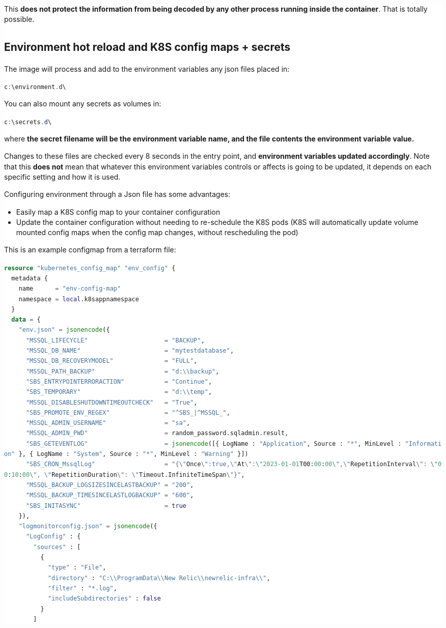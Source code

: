 This **does not protect the information from being decoded by any other process running inside the container**. That is totally possible.

## Environment hot reload and K8S config maps + secrets

The image will process and add to the environment variables any json files placed in:

```powershell
c:\environment.d\
```

You can also mount any secrets as volumes in:

```powershell
c:\secrets.d\
```

where **the secret filename will be the environment variable name, and the file contents the environment variable value.**

Changes to these files are checked every 8 seconds in the entry point, and **environment variables updated accordingly**. Note that this **does not** mean that whatever this environment variables controls or affects is going to be updated, it depends on each specific setting and how it is used.

Configuring environment through a Json file has some advantages:

* Easily map a K8S config map to your container configuration
* Update the container configuration without needing to re-schedule the K8S pods (K8S will automatically update volume mounted config maps when the config map changes, without rescheduling the pod)

This is an example configmap from a terraform file:

```terraform
resource "kubernetes_config_map" "env_config" {
  metadata {
    name      = "env-config-map"
    namespace = local.k8sappnamespace
  }
  data = {
    "env.json" = jsonencode({
      "MSSQL_LIFECYCLE"                     = "BACKUP",
      "MSSQL_DB_NAME"                       = "mytestdatabase",
      "MSSQL_DB_RECOVERYMODEL"              = "FULL",
      "MSSQL_PATH_BACKUP"                   = "d:\\backup",
      "SBS_ENTRYPOINTERRORACTION"           = "Continue",
      "SBS_TEMPORARY"                       = "d:\\temp",
      "MSSQL_DISABLESHUTDOWNTIMEOUTCHECK"   = "True",
      "SBS_PROMOTE_ENV_REGEX"               = "^SBS_|^MSSQL_",
      "MSSQL_ADMIN_USERNAME"                = "sa",
      "MSSQL_ADMIN_PWD"                     = random_password.sqladmin.result,
      "SBS_GETEVENTLOG"                     = jsonencode([{ LogName : "Application", Source : "*", MinLevel : "Information" }, { LogName : "System", Source : "*", MinLevel : "Warning" }])
      "SBS_CRON_MssqlLog"                   = "{\"Once\":true,\"At\":\"2023-01-01T00:00:00\",\"RepetitionInterval\": \"00:10:00\", \"RepetitionDuration\": \"Timeout.InfiniteTimeSpan\"}",
      "MSSQL_BACKUP_LOGSIZESINCELASTBACKUP" = "200",
      "MSSQL_BACKUP_TIMESINCELASTLOGBACKUP" = "600",
      "SBS_INITASYNC"                       = true
    }),
    "logmonitorconfig.json" = jsonencode({
      "LogConfig" : {
        "sources" : [
          {
            "type" : "File",
            "directory" : "C:\\ProgramData\\New Relic\\newrelic-infra\\",
            "filter" : "*.log",
            "includeSubdirectories" : false
          }
        ]
```